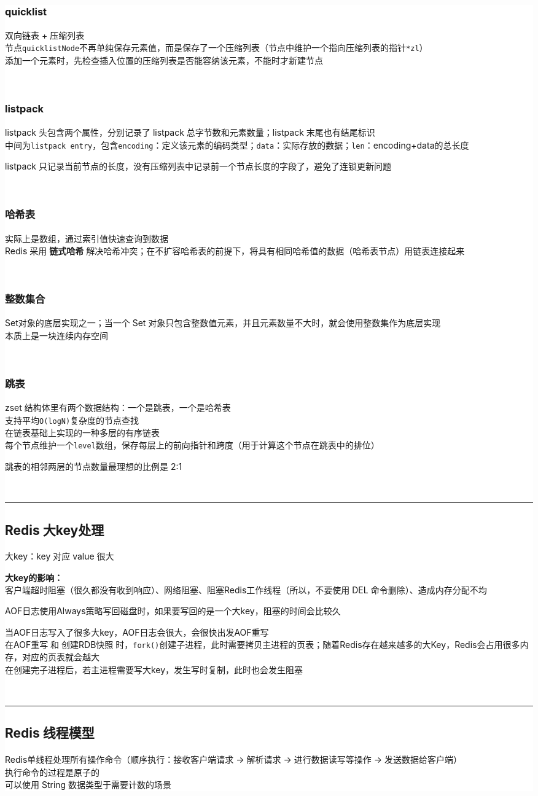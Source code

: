### quicklist
双向链表 + 压缩列表  
节点`quicklistNode`不再单纯保存元素值，而是保存了一个压缩列表（节点中维护一个指向压缩列表的指针`*zl`）  
添加一个元素时，先检查插入位置的压缩列表是否能容纳该元素，不能时才新建节点   

<br>

### listpack
listpack 头包含两个属性，分别记录了 listpack 总字节数和元素数量；listpack 末尾也有结尾标识   
中间为`listpack entry`，包含`encoding`：定义该元素的编码类型；`data`：实际存放的数据；`len`：encoding+data的总长度  

listpack 只记录当前节点的长度，没有压缩列表中记录前一个节点长度的字段了，避免了连锁更新问题  

<br>

### 哈希表
实际上是数组，通过索引值快速查询到数据  
Redis 采用 **链式哈希** 解决哈希冲突；在不扩容哈希表的前提下，将具有相同哈希值的数据（哈希表节点）用链表连接起来  

<br>

### 整数集合
Set对象的底层实现之一；当一个 Set 对象只包含整数值元素，并且元素数量不大时，就会使用整数集作为底层实现  
本质上是一块连续内存空间  

<br>

### 跳表
zset 结构体里有两个数据结构：一个是跳表，一个是哈希表  
支持平均`O(logN)`复杂度的节点查找  
在链表基础上实现的一种多层的有序链表  
每个节点维护一个`level`数组，保存每层上的前向指针和跨度（用于计算这个节点在跳表中的排位）  

跳表的相邻两层的节点数量最理想的比例是 2:1  

<br>

------
## Redis 大key处理
大key：key 对应 value 很大      

**大key的影响：**   
客户端超时阻塞（很久都没有收到响应）、网络阻塞、阻塞Redis工作线程（所以，不要使用 DEL 命令删除）、造成内存分配不均  

AOF日志使用Always策略写回磁盘时，如果要写回的是一个大key，阻塞的时间会比较久  

当AOF日志写入了很多大key，AOF日志会很大，会很快出发AOF重写  
在AOF重写 和 创建RDB快照 时，`fork()`创建子进程，此时需要拷贝主进程的页表；随着Redis存在越来越多的大Key，Redis会占用很多内存，对应的页表就会越大  
在创建完子进程后，若主进程需要写大key，发生写时复制，此时也会发生阻塞  

<br>

------
## Redis 线程模型
Redis单线程处理所有操作命令（顺序执行：接收客户端请求 -> 解析请求 -> 进行数据读写等操作 -> 发送数据给客户端）   
执行命令的过程是原子的  
可以使用 String 数据类型于需要计数的场景
